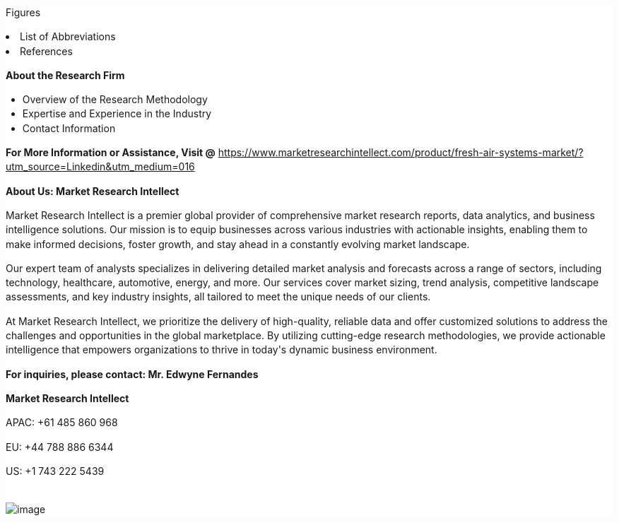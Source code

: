 Figures</li><li>List of Abbreviations</li><li>References</li></ul><p><strong>About the Research Firm</strong></p><ul><li>Overview of the Research Methodology</li><li>Expertise and Experience in the Industry</li><li>Contact Information</li></ul></div><div class="article-main__content" data-test-id="publishing-text-block"><p><span class="font-[700]"><strong>For More Information or Assistance, Visit @</strong>&nbsp;<a href="https://www.marketresearchintellect.com/product/fresh-air-systems-market/?utm_source=Linkedin&utm_medium=016">https://www.marketresearchintellect.com/product/fresh-air-systems-market/?utm_source=Linkedin&utm_medium=016</a></span></p><p><strong>About Us: Market Research Intellect</strong></p><p>Market Research Intellect is a premier global provider of comprehensive market research reports, data analytics, and business intelligence solutions. Our mission is to equip businesses across various industries with actionable insights, enabling them to make informed decisions, foster growth, and stay ahead in a constantly evolving market landscape.</p><p>Our expert team of analysts specializes in delivering detailed market analysis and forecasts across a range of sectors, including technology, healthcare, automotive, energy, and more. Our services cover market sizing, trend analysis, competitive landscape assessments, and key industry insights, all tailored to meet the unique needs of our clients.</p><p>At Market Research Intellect, we prioritize the delivery of high-quality, reliable data and offer customized solutions to address the challenges and opportunities in the global marketplace. By utilizing cutting-edge research methodologies, we provide actionable intelligence that empowers organizations to thrive in today's dynamic business environment.</p><p><strong>For inquiries, please contact: Mr. Edwyne Fernandes</strong></p><p><strong>Market Research Intellect</strong></p><p>APAC: +61 485 860 968</p><p>EU: +44 788 886 6344</p><p>US: +1 743 222 5439</p></div><div class="article-main__content" data-test-id="publishing-text-block">&nbsp;</div>
![image](https://github.com/user-attachments/assets/26c9f26e-e80e-418f-8468-fea8c7a7417f)
